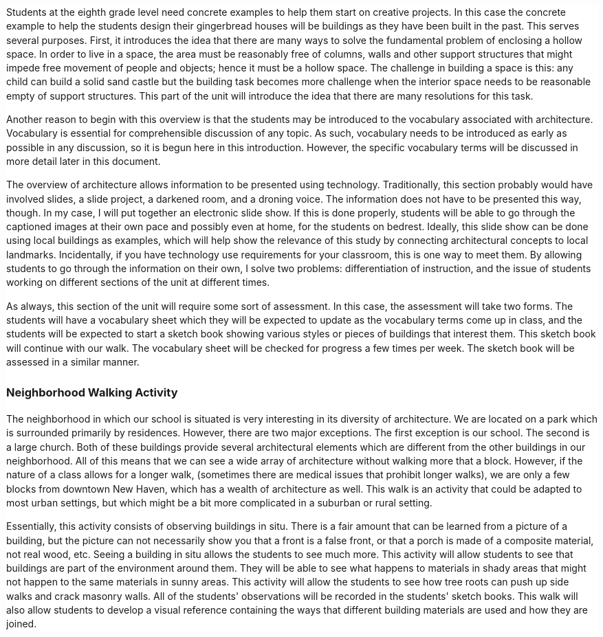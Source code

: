 Students at the eighth grade level need concrete examples to help them start on creative projects. In this case the concrete example to help the students design their gingerbread houses will be buildings as they have been built in the past. This serves several purposes. First, it introduces the idea that there are many ways to solve the fundamental problem of enclosing a hollow space. In order to live in a space, the area must be reasonably free of columns, walls and other support structures that might impede free movement of people and objects; hence it must be a hollow space. The challenge in building a space is this: any child can build a solid sand castle but the building task becomes more challenge when the interior space needs to be reasonable empty of support structures. This part of the unit will introduce the idea that there are many resolutions for this task.
</p>
<p>
Another reason to begin with this overview is that the students may be introduced to the vocabulary associated with architecture. Vocabulary is essential for comprehensible discussion of any topic. As such, vocabulary needs to be introduced as early as possible in any discussion, so it is begun here in this introduction. However, the specific vocabulary terms will be discussed in more detail later in this document.
</p>
<p>
The overview of architecture allows information to be presented using technology. Traditionally, this section probably would have involved slides, a slide project, a darkened room, and a droning voice. The information does not have to be presented this way, though. In my case, I will put together an electronic slide show. If this is done properly, students will be able to go through the captioned images at their own pace and possibly even at home, for the students on bedrest. Ideally, this slide show can be done using local buildings as examples, which will help show the relevance of this study by connecting architectural concepts to local landmarks. Incidentally, if you have technology use requirements for your classroom, this is one way to meet them. By allowing students to go through the information on their own, I solve two problems: differentiation of instruction, and the issue of students working on different sections of the unit at different times.
</p>
<p>
As always, this section of the unit will require some sort of assessment. In this case, the assessment will take two forms. The students will have a vocabulary sheet which they will be expected to update as the vocabulary terms come up in class, and the students will be expected to start a sketch book showing various styles or pieces of buildings that interest them. This sketch book will continue with our walk. The vocabulary sheet will be checked for progress a few times per week. The sketch book will be assessed in a similar manner.
</p>
<h3>
Neighborhood Walking Activity
</h3>
<p>
The neighborhood in which our school is situated is very interesting in its diversity of architecture. We are located on a park which is surrounded primarily by residences. However, there are two major exceptions. The first exception is our school. The second is a large church. Both of these buildings provide several architectural elements which are different from the other buildings in our neighborhood. All of this means that we can see a wide array of architecture without walking more that a block. However, if the nature of a class allows for a longer walk, (sometimes there are medical issues that prohibit longer walks), we are only a few blocks from downtown New Haven, which has a wealth of architecture as well. This walk is an activity that could be adapted to most urban settings, but which might be a bit more complicated in a suburban or rural setting.
</p>
<p>
Essentially, this activity consists of observing buildings in situ. There is a fair amount that can be learned from a picture of a building, but the picture can not necessarily show you that a front is a false front, or that a porch is made of a composite material, not real wood, etc. Seeing a building in situ allows the students to see much more. This activity will allow students to see that buildings are part of the environment around them. They will be able to see what happens to materials in shady areas that might not happen to the same materials in sunny areas. This activity will allow the students to see how tree roots can push up side walks and crack masonry walls. All of the students' observations will be recorded in the students' sketch books. This walk will also allow students to develop a visual reference containing the ways that different building materials are used and how they are joined.
</p>
<h3>